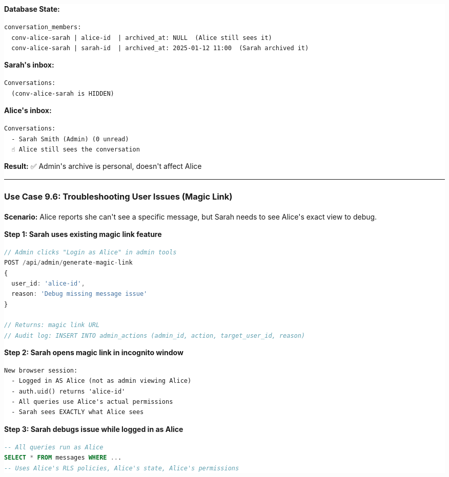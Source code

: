 **Database State:**
```
conversation_members:
  conv-alice-sarah | alice-id  | archived_at: NULL  (Alice still sees it)
  conv-alice-sarah | sarah-id  | archived_at: 2025-01-12 11:00  (Sarah archived it)
```

**Sarah's inbox:**
```
Conversations:
  (conv-alice-sarah is HIDDEN)
```

**Alice's inbox:**
```
Conversations:
  - Sarah Smith (Admin) (0 unread)
  ☝️ Alice still sees the conversation
```

**Result:** ✅ Admin's archive is personal, doesn't affect Alice

---

### Use Case 9.6: Troubleshooting User Issues (Magic Link)

**Scenario:** Alice reports she can't see a specific message, but Sarah needs to see Alice's exact view to debug.

**Step 1: Sarah uses existing magic link feature**
```typescript
// Admin clicks "Login as Alice" in admin tools
POST /api/admin/generate-magic-link
{
  user_id: 'alice-id',
  reason: 'Debug missing message issue'
}

// Returns: magic link URL
// Audit log: INSERT INTO admin_actions (admin_id, action, target_user_id, reason)
```

**Step 2: Sarah opens magic link in incognito window**
```
New browser session:
  - Logged in AS Alice (not as admin viewing Alice)
  - auth.uid() returns 'alice-id'
  - All queries use Alice's actual permissions
  - Sarah sees EXACTLY what Alice sees
```

**Step 3: Sarah debugs issue while logged in as Alice**
```sql
-- All queries run as Alice
SELECT * FROM messages WHERE ...
-- Uses Alice's RLS policies, Alice's state, Alice's permissions
```
